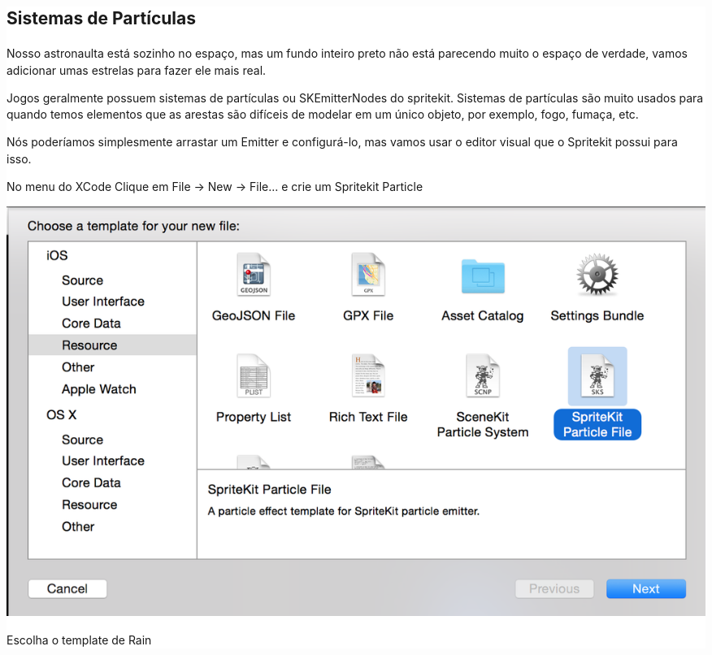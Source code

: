 
## Sistemas de Partículas

Nosso astronaulta está sozinho no espaço, mas um fundo inteiro preto não está parecendo muito o espaço de verdade, vamos adicionar umas estrelas para fazer ele mais real.

Jogos geralmente possuem sistemas de partículas ou SKEmitterNodes do spritekit. Sistemas de partículas são muito usados para quando temos elementos que as arestas são difíceis de modelar em um único objeto, por exemplo, fogo, fumaça, etc. 

Nós poderíamos simplesmente arrastar um Emitter e configurá-lo, mas vamos usar o editor visual que o Spritekit possui para isso.

No menu do XCode Clique em File -> New -> File... e crie um Spritekit Particle 

![](images/newparticle.png)


Escolha o template de Rain
